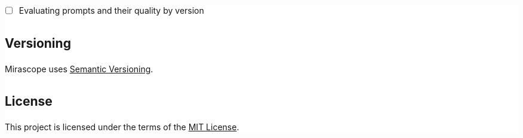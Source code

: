 
- [ ]  Evaluating prompts and their quality by version

## Versioning

Mirascope uses [Semantic Versioning](https://semver.org/).



## License

This project is licensed under the terms of the [MIT License](https://github.com/Mirascope/mirascope/blob/main/LICENSE).
